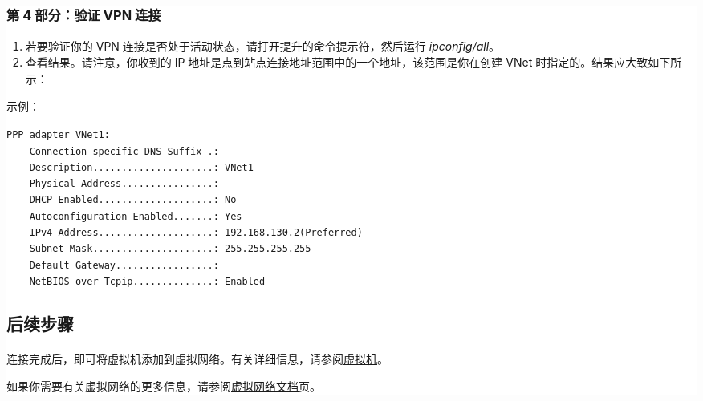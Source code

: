 
### 第 4 部分：验证 VPN 连接
1. 若要验证你的 VPN 连接是否处于活动状态，请打开提升的命令提示符，然后运行 *ipconfig/all*。
2. 查看结果。请注意，你收到的 IP 地址是点到站点连接地址范围中的一个地址，该范围是你在创建 VNet 时指定的。结果应大致如下所示：

示例：

    PPP adapter VNet1:
        Connection-specific DNS Suffix .:
        Description.....................: VNet1
        Physical Address................:
        DHCP Enabled....................: No
        Autoconfiguration Enabled.......: Yes
        IPv4 Address....................: 192.168.130.2(Preferred)
        Subnet Mask.....................: 255.255.255.255
        Default Gateway.................:
        NetBIOS over Tcpip..............: Enabled

## 后续步骤

连接完成后，即可将虚拟机添加到虚拟网络。有关详细信息，请参阅[虚拟机](/documentation/services/virtual-machines/)。

如果你需要有关虚拟网络的更多信息，请参阅[虚拟网络文档](/documentation/services/networking/)页。

